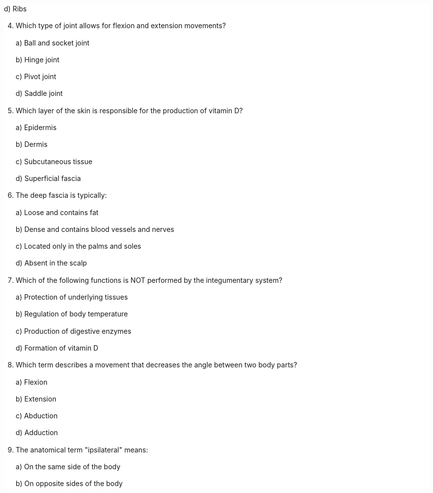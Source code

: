    d) Ribs



4. Which type of joint allows for flexion and extension movements?

   a) Ball and socket joint

   b) Hinge joint

   c) Pivot joint

   d) Saddle joint



5. Which layer of the skin is responsible for the production of vitamin D?

   a) Epidermis

   b) Dermis

   c) Subcutaneous tissue

   d) Superficial fascia



6. The deep fascia is typically:

   a) Loose and contains fat

   b) Dense and contains blood vessels and nerves

   c) Located only in the palms and soles

   d) Absent in the scalp



7. Which of the following functions is NOT performed by the integumentary system?

   a) Protection of underlying tissues

   b) Regulation of body temperature

   c) Production of digestive enzymes

   d) Formation of vitamin D



8. Which term describes a movement that decreases the angle between two body parts?

   a) Flexion

   b) Extension

   c) Abduction

   d) Adduction



9. The anatomical term "ipsilateral" means:

   a) On the same side of the body

   b) On opposite sides of the body
